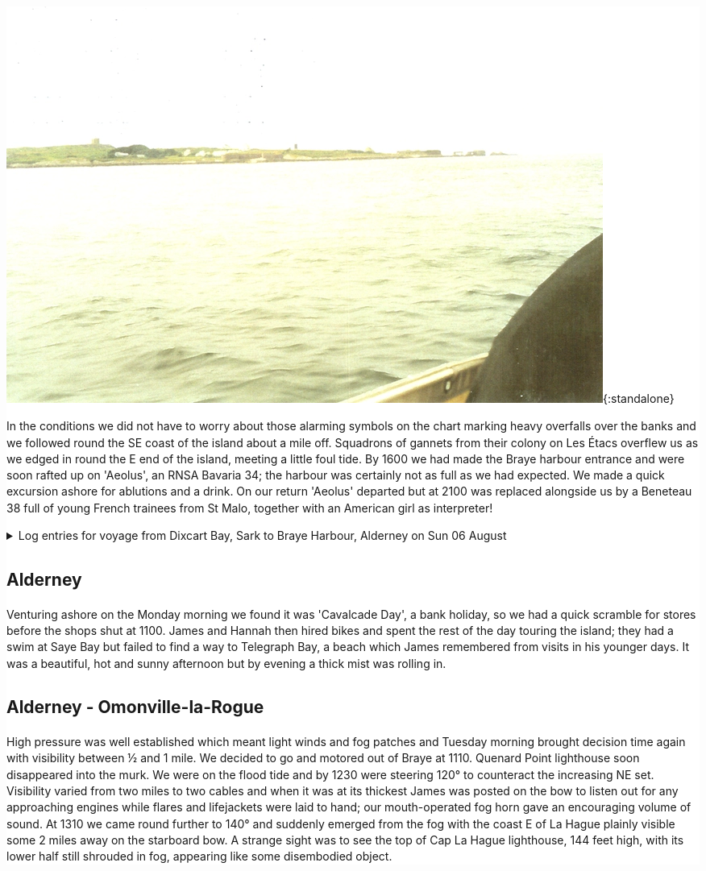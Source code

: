 ![Quenard Point and lighthouse, the north-east corner of Alderney on a misty day](/images/adventures/2000-06-11/quenard-lighthouse-740x492.webp){:standalone}

In the conditions we did not have to worry about those alarming symbols on the chart marking heavy overfalls over the banks and we followed round the SE coast of the island about a mile off. Squadrons of gannets from their colony on Les Étacs overflew us as we edged in round the E end of the island, meeting a little foul tide. By 1600 we had made the Braye harbour entrance and were soon rafted up on 'Aeolus', an RNSA Bavaria 34; the harbour was certainly not as full as we had expected. We made a quick excursion ashore for ablutions and a drink. On our return 'Aeolus' departed but at 2100 was replaced alongside us by a Beneteau 38 full of young French trainees from St Malo, together with an American girl as interpreter!

<details markdown="1"><summary>Log entries for voyage from Dixcart Bay, Sark to Braye Harbour, Alderney on Sun 06 August</summary></details>

## Alderney

Venturing ashore on the Monday morning we found it was 'Cavalcade Day', a bank holiday, so we had a quick scramble for stores before the shops shut at 1100. James and Hannah then hired bikes and spent the rest of the day touring the island; they had a swim at Saye Bay but failed to find a way to Telegraph Bay, a beach which James remembered from visits in his younger days. It was a beautiful, hot and sunny afternoon but by evening a thick mist was rolling in.

## Alderney - Omonville-la-Rogue

High pressure was well established which meant light winds and fog patches and Tuesday morning brought decision time again with visibility between ½ and 1 mile. We decided to go and motored out of Braye at 1110. Quenard Point lighthouse soon disappeared into the murk. We were on the flood tide and by 1230 were steering 120° to counteract the increasing NE set. Visibility varied from two miles to two cables and when it was at its thickest James was posted on the bow to listen out for any approaching engines while flares and lifejackets were laid to hand; our mouth-operated fog horn gave an encouraging volume of sound. At 1310 we came round further to 140° and suddenly emerged from the fog with the coast E of La Hague plainly visible some 2 miles away on the starboard bow. A strange sight was to see the top of Cap La Hague lighthouse, 144 feet high, with its lower half still shrouded in fog, appearing like some disembodied object.
